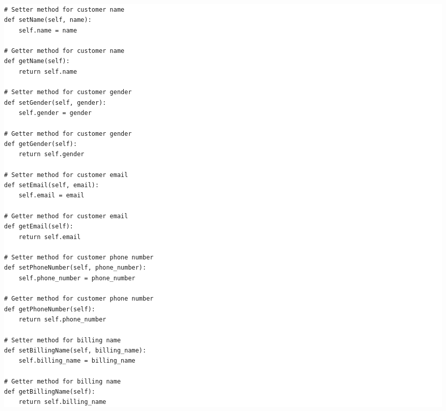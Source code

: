     # Setter method for customer name
    def setName(self, name):
        self.name = name

    # Getter method for customer name
    def getName(self):
        return self.name

    # Setter method for customer gender
    def setGender(self, gender):
        self.gender = gender

    # Getter method for customer gender
    def getGender(self):
        return self.gender

    # Setter method for customer email
    def setEmail(self, email):
        self.email = email

    # Getter method for customer email
    def getEmail(self):
        return self.email

    # Setter method for customer phone number
    def setPhoneNumber(self, phone_number):
        self.phone_number = phone_number

    # Getter method for customer phone number
    def getPhoneNumber(self):
        return self.phone_number

    # Setter method for billing name
    def setBillingName(self, billing_name):
        self.billing_name = billing_name

    # Getter method for billing name
    def getBillingName(self):
        return self.billing_name
